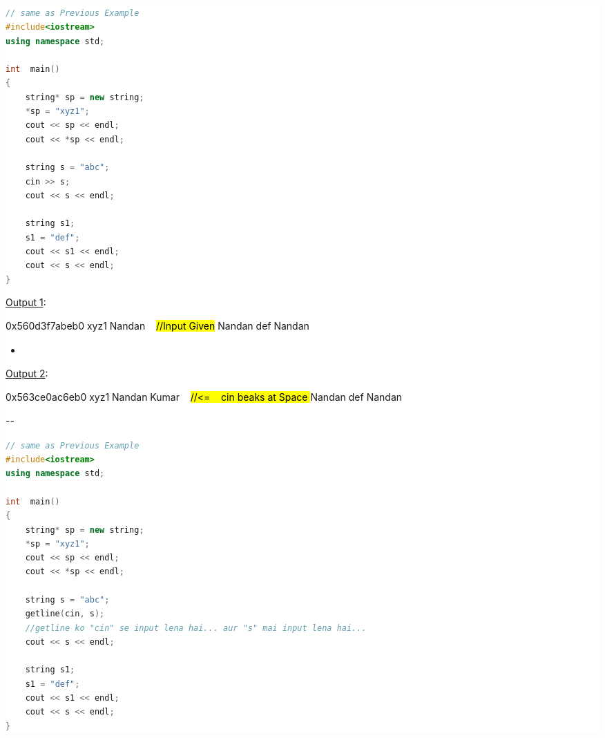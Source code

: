 ```cpp
// same as Previous Example
#include<iostream>
using namespace std;

int  main()
{
    string* sp = new string;
    *sp = "xyz1";
    cout << sp << endl;
    cout << *sp << endl;
    
    string s = "abc";
    cin >> s;
    cout << s << endl;
    
    string s1;
    s1 = "def";
    cout << s1 << endl;
    cout << s << endl;
}
```

<u>Output 1</u>:

0x560d3f7abeb0
xyz1
Nandan    <mark>//Input Given</mark>
Nandan
def
Nandan

-

<u>Output 2</u>:

0x563ce0ac6eb0
xyz1
Nandan Kumar    <mark>//<=    cin beaks at Space </mark>
Nandan
def
Nandan

--

```cpp
// same as Previous Example
#include<iostream>
using namespace std;

int  main()
{
    string* sp = new string;
    *sp = "xyz1";
    cout << sp << endl;
    cout << *sp << endl;
    
    string s = "abc";
    getline(cin, s);
    //getline ko "cin" se input lena hai... aur "s" mai input lena hai...
    cout << s << endl;
    
    string s1;
    s1 = "def";
    cout << s1 << endl;
    cout << s << endl;
}
```